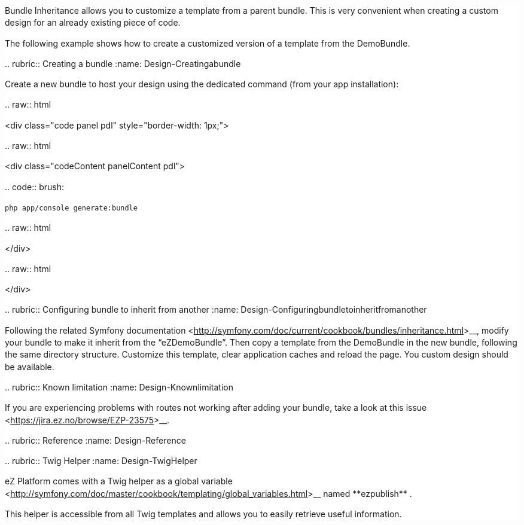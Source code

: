 Bundle Inheritance allows you to customize a template from a parent
bundle. This is very convenient when creating a custom design for an
already existing piece of code.

The following example shows how to create a customized version of a
template from the DemoBundle.

.. rubric:: Creating a bundle
   :name: Design-Creatingabundle

Create a new bundle to host your design using the dedicated command
(from your app installation):

.. raw:: html

   &lt;div class="code panel pdl" style="border-width: 1px;"&gt;

.. raw:: html

   &lt;div class="codeContent panelContent pdl"&gt;

.. code:: brush:

    php app/console generate:bundle

.. raw:: html

   &lt;/div&gt;

.. raw:: html

   &lt;/div&gt;

.. rubric:: Configuring bundle to inherit from another
   :name: Design-Configuringbundletoinheritfromanother

Following the related Symfony documentation
&lt;<http://symfony.com/doc/current/cookbook/bundles/inheritance.html>&gt;\_\_,
modify your bundle to make it inherit from the “eZDemoBundle”. Then copy
a template from the DemoBundle in the new bundle, following the same
directory structure. Customize this template, clear application caches
and reload the page. You custom design should be available.

.. rubric:: Known limitation
   :name: Design-Knownlimitation

If you are experiencing problems with routes not working after adding
your bundle, take a look at this issue
&lt;<https://jira.ez.no/browse/EZP-23575>&gt;\_\_.

.. rubric:: Reference
   :name: Design-Reference

.. rubric:: Twig Helper
   :name: Design-TwigHelper

eZ Platform comes with a Twig helper as a global variable
&lt;<http://symfony.com/doc/master/cookbook/templating/global_variables.html>&gt;\_\_
named \*\*ezpublish\*\* .

This helper is accessible from all Twig templates and allows you to
easily retrieve useful information.
